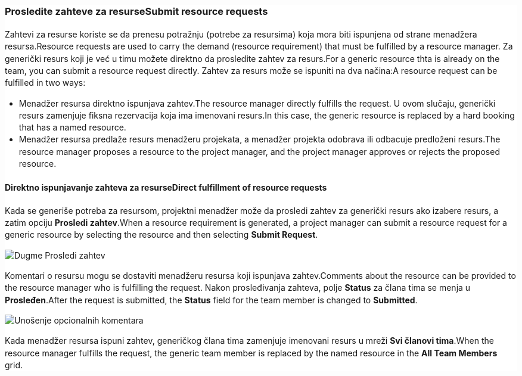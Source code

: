 ### <a name="submit-resource-requests"></a><span data-ttu-id="bd6eb-273">Prosledite zahteve za resurse</span><span class="sxs-lookup"><span data-stu-id="bd6eb-273">Submit resource requests</span></span>

<span data-ttu-id="bd6eb-274">Zahtevi za resurse koriste se da prenesu potražnju (potrebe za resursima) koja mora biti ispunjena od strane menadžera resursa.</span><span class="sxs-lookup"><span data-stu-id="bd6eb-274">Resource requests are used to carry the demand (resource requirement) that must be fulfilled by a resource manager.</span></span> <span data-ttu-id="bd6eb-275">Za generički resurs koji je već u timu možete direktno da prosledite zahtev za resurs.</span><span class="sxs-lookup"><span data-stu-id="bd6eb-275">For a generic resource thta is already on the team, you can submit a resource request directly.</span></span> <span data-ttu-id="bd6eb-276">Zahtev za resurs može se ispuniti na dva načina:</span><span class="sxs-lookup"><span data-stu-id="bd6eb-276">A resource request can be fulfilled in two ways:</span></span>

- <span data-ttu-id="bd6eb-277">Menadžer resursa direktno ispunjava zahtev.</span><span class="sxs-lookup"><span data-stu-id="bd6eb-277">The resource manager directly fulfills the request.</span></span> <span data-ttu-id="bd6eb-278">U ovom slučaju, generički resurs zamenjuje fiksna rezervacija koja ima imenovani resurs.</span><span class="sxs-lookup"><span data-stu-id="bd6eb-278">In this case, the generic resource is replaced by a hard booking that has a named resource.</span></span>
- <span data-ttu-id="bd6eb-279">Menadžer resursa predlaže resurs menadžeru projekata, a menadžer projekta odobrava ili odbacuje predloženi resurs.</span><span class="sxs-lookup"><span data-stu-id="bd6eb-279">The resource manager proposes a resource to the project manager, and the project manager approves or rejects the proposed resource.</span></span>

#### <a name="direct-fulfillment-of-resource-requests"></a><span data-ttu-id="bd6eb-280">Direktno ispunjavanje zahteva za resurse</span><span class="sxs-lookup"><span data-stu-id="bd6eb-280">Direct fulfillment of resource requests</span></span>

<span data-ttu-id="bd6eb-281">Kada se generiše potreba za resursom, projektni menadžer može da prosledi zahtev za generički resurs ako izabere resurs, a zatim opciju **Prosledi zahtev**.</span><span class="sxs-lookup"><span data-stu-id="bd6eb-281">When a resource requirement is generated, a project manager can submit a resource request for a generic resource by selecting the resource and then selecting **Submit Request**.</span></span>

![Dugme Prosledi zahtev](media/Resource-Management-image45.png)

<span data-ttu-id="bd6eb-283">Komentari o resursu mogu se dostaviti menadžeru resursa koji ispunjava zahtev.</span><span class="sxs-lookup"><span data-stu-id="bd6eb-283">Comments about the resource can be provided to the resource manager who is fulfilling the request.</span></span> <span data-ttu-id="bd6eb-284">Nakon prosleđivanja zahteva, polje **Status** za člana tima se menja u **Prosleđen**.</span><span class="sxs-lookup"><span data-stu-id="bd6eb-284">After the request is submitted, the **Status** field for the team member is changed to **Submitted**.</span></span>

![Unošenje opcionalnih komentara](media/Resource-Management-image46.png)

<span data-ttu-id="bd6eb-286">Kada menadžer resursa ispuni zahtev, generičkog člana tima zamenjuje imenovani resurs u mreži **Svi članovi tima**.</span><span class="sxs-lookup"><span data-stu-id="bd6eb-286">When the resource manager fulfills the request, the generic team member is replaced by the named resource in the **All Team Members** grid.</span></span>
